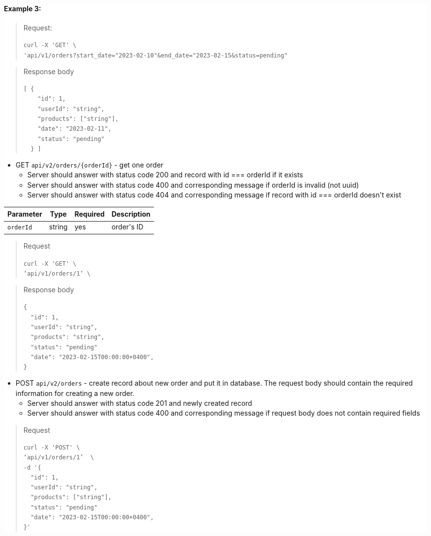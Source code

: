 #### **Example 3:**
> Request:
> ```
> curl -X 'GET' \
> 'api/v1/orders?start_date="2023-02-10"&end_date="2023-02-15&status=pending"
> ```

> Response body
> ```
> [ {
>     "id": 1,
>     "userId": "string",
>     "products": ["string"],
>     "date": "2023-02-11",
>     "status": "pending"
>   } ] 
> ```

  - GET `api/v2/orders/{orderId}` - get one order
    - Server should answer with status code 200 and record with id === orderId if it exists
    - Server should answer with status code 400 and corresponding message if orderId is invalid (not uuid)
    - Server should answer with status code 404 and corresponding message if record with id === orderId doesn't exist

| Parameter | Type   | Required | Description |
|-----------|--------|----------|-------------|
| `orderId` | string | yes      | order's ID  |

> Request
> ```
> curl -X 'GET' \
> ‘api/v1/orders/1’ \
> ```

> Response body
> ```
> {
>   "id": 1,
>   "userId": "string",
>   "products": "string",
>   "status": "pending"
>   "date": "2023-02-15T00:00:00+0400",
> }
> ```

  - POST `api/v2/orders` - create record about new order and put it in database. The request body should contain the required information for creating a new order.
    - Server should answer with status code 201 and newly created record
    - Server should answer with status code 400 and corresponding message if request body does not contain required fields

> Request
> ```
> curl -X 'POST' \
> ‘api/v1/orders/1’  \
> -d '{
>   "id": 1,
>   "userId": "string",
>   "products": ["string"],
>   "status": "pending"
>   "date": "2023-02-15T00:00:00+0400",
> }'
> ```
